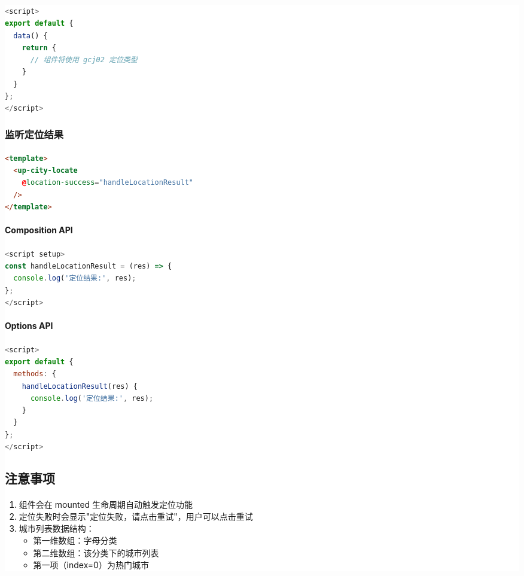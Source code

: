 ```js
<script>
export default {
  data() {
    return {
      // 组件将使用 gcj02 定位类型
    }
  }
};
</script>
```

### 监听定位结果

```html
<template>
  <up-city-locate 
    @location-success="handleLocationResult"
  />
</template>
```

#### Composition API

```js
<script setup>
const handleLocationResult = (res) => {
  console.log('定位结果:', res);
};
</script>
```

#### Options API

```js
<script>
export default {
  methods: {
    handleLocationResult(res) {
      console.log('定位结果:', res);
    }
  }
};
</script>
```


## 注意事项

1. 组件会在 mounted 生命周期自动触发定位功能
2. 定位失败时会显示"定位失败，请点击重试"，用户可以点击重试
3. 城市列表数据结构：
   - 第一维数组：字母分类
   - 第二维数组：该分类下的城市列表
   - 第一项（index=0）为热门城市
